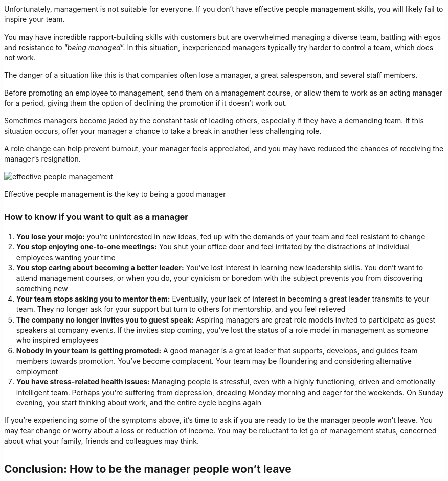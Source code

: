 Unfortunately, management is not suitable for everyone. If you don’t have effective people management skills, you will likely fail to inspire your team.

You may have incredible rapport-building skills with customers but are overwhelmed managing a diverse team, battling with egos and resistance to “_being managed_“. In this situation, inexperienced managers typically try harder to control a team, which does not work.

The danger of a situation like this is that companies often lose a manager, a great salesperson, and several staff members.

Before promoting an employee to management, send them on a management course, or allow them to work as an acting manager for a period, giving them the option of declining the promotion if it doesn’t work out.

Sometimes managers become jaded by the constant task of leading others, especially if they have a demanding team. If this situation occurs, offer your manager a chance to take a break in another less challenging role.

A role change can help prevent burnout, your manager feels appreciated, and you may have reduced the chances of receiving the manager’s resignation.

[![effective people management](http://cbrecruitment.com/wp-content/uploads/2022/08/manager-g9072f2059_1280-1024x681.jpg)](https://pixabay.com/photos/manager-businesswoman-executive-454866/)

Effective people management is the key to being a good manager

### How to know if you want to quit as a manager

1. **You lose your mojo:**  you’re uninterested in new ideas, fed up with the demands of your team and feel resistant to change
2. **You stop enjoying one-to-one meetings:**  You shut your office door and feel irritated by the distractions of individual employees wanting your time
3. **You stop caring about becoming a better leader:**  You’ve lost interest in learning new leadership skills. You don’t want to attend management courses, or when you do, your cynicism or boredom with the subject prevents you from discovering something new
4. **Your team stops asking you to mentor them:**  Eventually, your lack of interest in becoming a great leader transmits to your team. They no longer ask for your support but turn to others for mentorship, and you feel relieved
5. **The company no longer invites you to guest speak:**  Aspiring managers are great role models invited to participate as guest speakers at company events. If the invites stop coming, you’ve lost the status of a role model in management as someone who inspired employees
6. **Nobody in your team is getting promoted:**  A good manager is a great leader that supports, develops, and guides team members towards promotion. You’ve become complacent. Your team may be floundering and considering alternative employment
7. **You have stress-related health issues:**  Managing people is stressful, even with a highly functioning, driven and emotionally intelligent team. Perhaps you’re suffering from depression, dreading Monday morning and eager for the weekends. On Sunday evening, you start thinking about work, and the entire cycle begins again

If you’re experiencing some of the symptoms above, it’s time to ask if you are ready to be the manager people won’t leave. You may fear change or worry about a loss or reduction of income. You may be reluctant to let go of management status, concerned about what your family, friends and colleagues may think.

## Conclusion: How to be the manager people won’t leave

